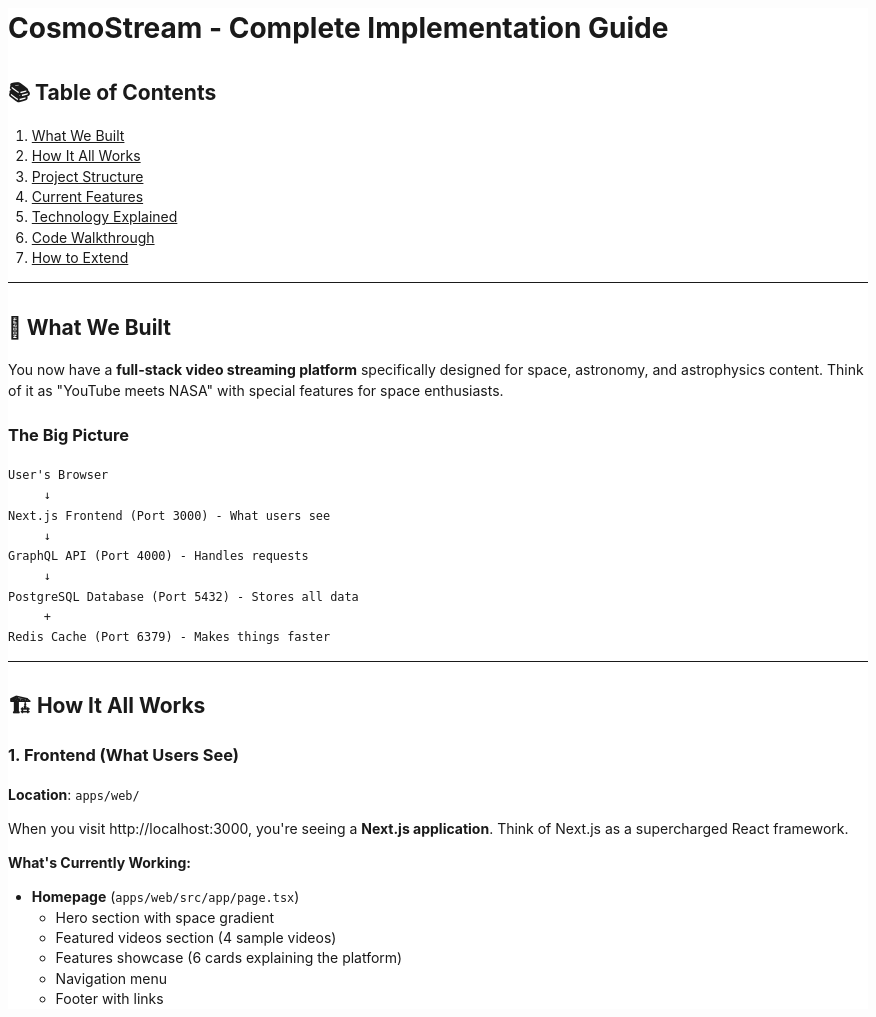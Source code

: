 # CosmoStream - Complete Implementation Guide

## 📚 Table of Contents
1. [What We Built](#what-we-built)
2. [How It All Works](#how-it-all-works)
3. [Project Structure](#project-structure)
4. [Current Features](#current-features)
5. [Technology Explained](#technology-explained)
6. [Code Walkthrough](#code-walkthrough)
7. [How to Extend](#how-to-extend)

---

## 🎯 What We Built

You now have a **full-stack video streaming platform** specifically designed for space, astronomy, and astrophysics content. Think of it as "YouTube meets NASA" with special features for space enthusiasts.

### The Big Picture

```
User's Browser
     ↓
Next.js Frontend (Port 3000) - What users see
     ↓
GraphQL API (Port 4000) - Handles requests
     ↓
PostgreSQL Database (Port 5432) - Stores all data
     +
Redis Cache (Port 6379) - Makes things faster
```

---

## 🏗️ How It All Works

### 1. **Frontend (What Users See)**

**Location**: `apps/web/`

When you visit http://localhost:3000, you're seeing a **Next.js application**. Think of Next.js as a supercharged React framework.

**What's Currently Working:**

- **Homepage** (`apps/web/src/app/page.tsx`)
  - Hero section with space gradient
  - Featured videos section (4 sample videos)
  - Features showcase (6 cards explaining the platform)
  - Navigation menu
  - Footer with links
